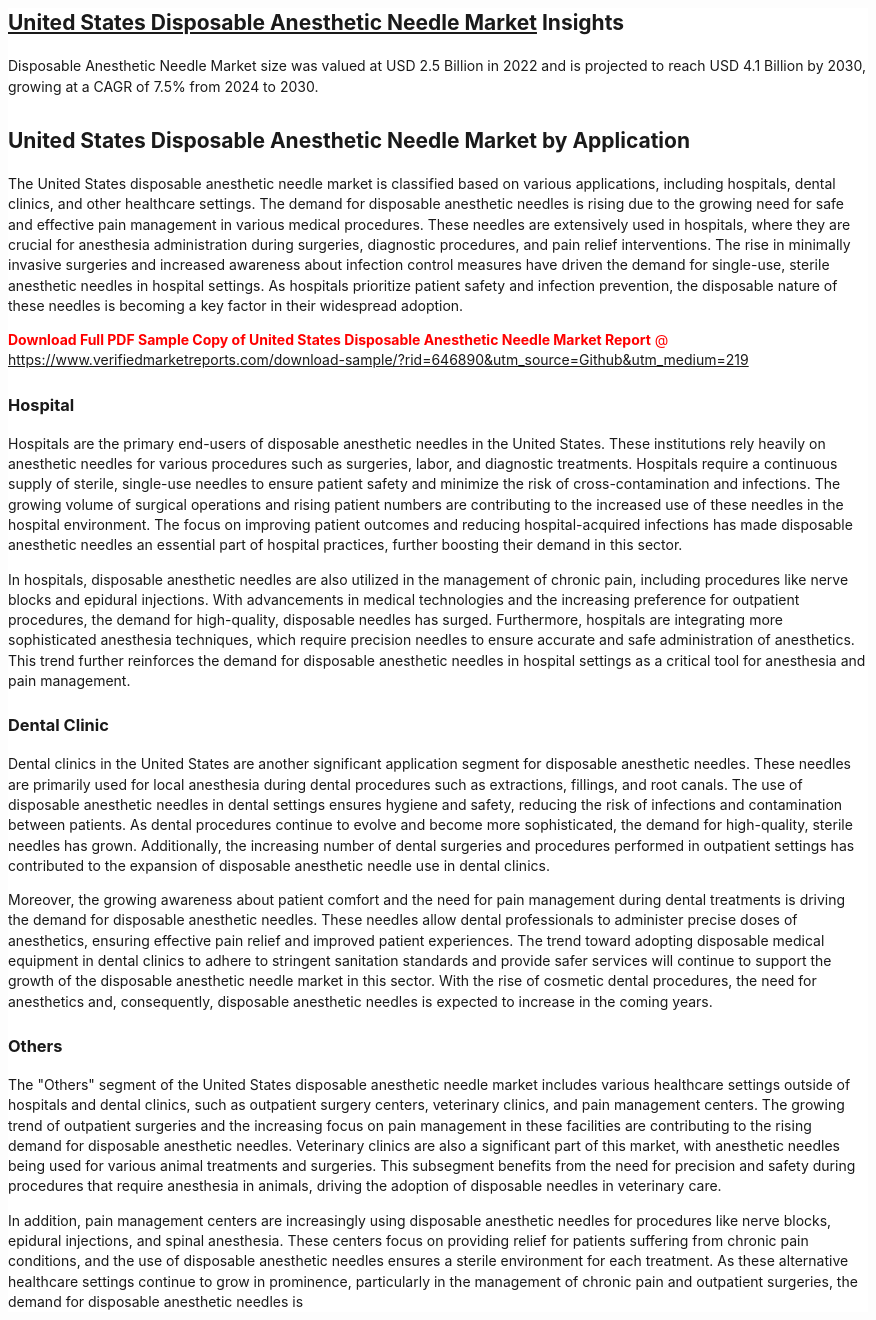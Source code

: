 <h2><a href="https://www.verifiedmarketreports.com/download-sample/?rid=646890&amp;utm_source=Github&amp;utm_medium=219" target="_blank">United States Disposable Anesthetic Needle Market</a> Insights</h2><p>Disposable Anesthetic Needle Market size was valued at USD 2.5 Billion in 2022 and is projected to reach USD 4.1 Billion by 2030, growing at a CAGR of 7.5% from 2024 to 2030.</p><p> <h2>United States Disposable Anesthetic Needle Market by Application</h2> <p>The United States disposable anesthetic needle market is classified based on various applications, including hospitals, dental clinics, and other healthcare settings. The demand for disposable anesthetic needles is rising due to the growing need for safe and effective pain management in various medical procedures. These needles are extensively used in hospitals, where they are crucial for anesthesia administration during surgeries, diagnostic procedures, and pain relief interventions. The rise in minimally invasive surgeries and increased awareness about infection control measures have driven the demand for single-use, sterile anesthetic needles in hospital settings. As hospitals prioritize patient safety and infection prevention, the disposable nature of these needles is becoming a key factor in their widespread adoption. <p><span class=""><span style="color: #ff0000;"><strong>Download Full PDF Sample Copy of United States Disposable Anesthetic Needle Market Report</strong> @ </span><a href="https://www.verifiedmarketreports.com/download-sample/?rid=646890&amp;utm_source=Github&amp;utm_medium=219" target="_blank">https://www.verifiedmarketreports.com/download-sample/?rid=646890&amp;utm_source=Github&amp;utm_medium=219</a></span></p> <h3>Hospital</h3> <p>Hospitals are the primary end-users of disposable anesthetic needles in the United States. These institutions rely heavily on anesthetic needles for various procedures such as surgeries, labor, and diagnostic treatments. Hospitals require a continuous supply of sterile, single-use needles to ensure patient safety and minimize the risk of cross-contamination and infections. The growing volume of surgical operations and rising patient numbers are contributing to the increased use of these needles in the hospital environment. The focus on improving patient outcomes and reducing hospital-acquired infections has made disposable anesthetic needles an essential part of hospital practices, further boosting their demand in this sector.</p> <p>In hospitals, disposable anesthetic needles are also utilized in the management of chronic pain, including procedures like nerve blocks and epidural injections. With advancements in medical technologies and the increasing preference for outpatient procedures, the demand for high-quality, disposable needles has surged. Furthermore, hospitals are integrating more sophisticated anesthesia techniques, which require precision needles to ensure accurate and safe administration of anesthetics. This trend further reinforces the demand for disposable anesthetic needles in hospital settings as a critical tool for anesthesia and pain management.</p> <h3>Dental Clinic</h3> <p>Dental clinics in the United States are another significant application segment for disposable anesthetic needles. These needles are primarily used for local anesthesia during dental procedures such as extractions, fillings, and root canals. The use of disposable anesthetic needles in dental settings ensures hygiene and safety, reducing the risk of infections and contamination between patients. As dental procedures continue to evolve and become more sophisticated, the demand for high-quality, sterile needles has grown. Additionally, the increasing number of dental surgeries and procedures performed in outpatient settings has contributed to the expansion of disposable anesthetic needle use in dental clinics.</p> <p>Moreover, the growing awareness about patient comfort and the need for pain management during dental treatments is driving the demand for disposable anesthetic needles. These needles allow dental professionals to administer precise doses of anesthetics, ensuring effective pain relief and improved patient experiences. The trend toward adopting disposable medical equipment in dental clinics to adhere to stringent sanitation standards and provide safer services will continue to support the growth of the disposable anesthetic needle market in this sector. With the rise of cosmetic dental procedures, the need for anesthetics and, consequently, disposable anesthetic needles is expected to increase in the coming years.</p> <h3>Others</h3> <p>The "Others" segment of the United States disposable anesthetic needle market includes various healthcare settings outside of hospitals and dental clinics, such as outpatient surgery centers, veterinary clinics, and pain management centers. The growing trend of outpatient surgeries and the increasing focus on pain management in these facilities are contributing to the rising demand for disposable anesthetic needles. Veterinary clinics are also a significant part of this market, with anesthetic needles being used for various animal treatments and surgeries. This subsegment benefits from the need for precision and safety during procedures that require anesthesia in animals, driving the adoption of disposable needles in veterinary care.</p> <p>In addition, pain management centers are increasingly using disposable anesthetic needles for procedures like nerve blocks, epidural injections, and spinal anesthesia. These centers focus on providing relief for patients suffering from chronic pain conditions, and the use of disposable anesthetic needles ensures a sterile environment for each treatment. As these alternative healthcare settings continue to grow in prominence, particularly in the management of chronic pain and outpatient surgeries, the demand for disposable anesthetic needles is